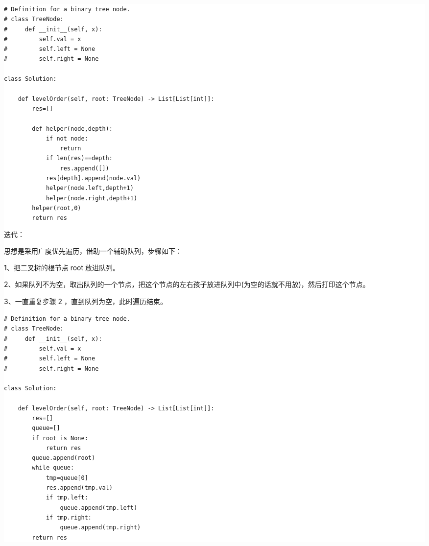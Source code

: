 ```
# Definition for a binary tree node.
# class TreeNode:
#     def __init__(self, x):
#         self.val = x
#         self.left = None
#         self.right = None

class Solution:

    def levelOrder(self, root: TreeNode) -> List[List[int]]:
        res=[]
        
        def helper(node,depth):
            if not node:
                return
            if len(res)==depth:
                res.append([])
            res[depth].append(node.val)
            helper(node.left,depth+1)
            helper(node.right,depth+1)
        helper(root,0)
        return res
```
迭代：

思想是采用广度优先遍历，借助一个辅助队列，步骤如下：

1、把二叉树的根节点 root 放进队列。

2、如果队列不为空，取出队列的一个节点，把这个节点的左右孩子放进队列中(为空的话就不用放)，然后打印这个节点。

3、一直重复步骤 2 ，直到队列为空，此时遍历结束。

```
# Definition for a binary tree node.
# class TreeNode:
#     def __init__(self, x):
#         self.val = x
#         self.left = None
#         self.right = None

class Solution:

    def levelOrder(self, root: TreeNode) -> List[List[int]]:
        res=[]
        queue=[]
        if root is None:
            return res
        queue.append(root)
        while queue:
            tmp=queue[0]
            res.append(tmp.val)
            if tmp.left:
                queue.append(tmp.left)
            if tmp.right:
                queue.append(tmp.right)
        return res
```

